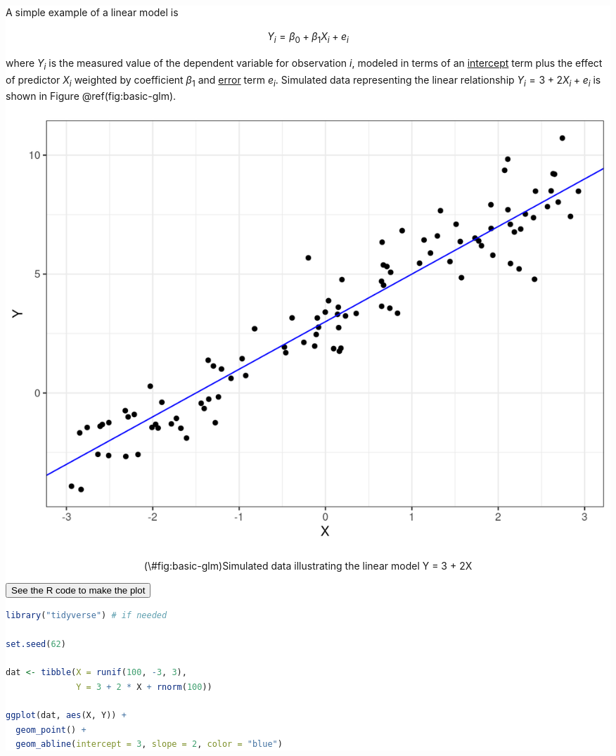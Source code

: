 A simple example of a linear model is

$$Y_i = \beta_0 + \beta_1 X_i + e_i$$

where $Y_i$ is the measured value of the dependent variable for observation $i$, modeled in terms of an <a class='glossary' target='_blank' title='Also referred to as y-intercept, this is a constant corresponding to the value of the \(y\) variable (in a regression context, the response variable) when all predictor variables are set to zero.' href='https://psyteachr.github.io/glossary/i#intercept'>intercept</a> term plus the effect of predictor $X_i$ weighted by coefficient $\beta_1$ and <a class='glossary' target='_blank' title='The statistical error in a linear model is how much an observation&#39;s value differs from the (typically unobserved) true value of a population parameter.' href='https://psyteachr.github.io/glossary/e#error'>error</a> term $e_i$. Simulated data representing the linear relationship $Y_i = 3 + 2X_i + e_i$ is shown in Figure \@ref(fig:basic-glm).

<div class="figure" style="text-align: center">
<img src="01-introduction_files/figure-html/basic-glm-1.png" alt="Simulated data illustrating the linear model Y = 3 + 2X" width="100%" />
<p class="caption">(\#fig:basic-glm)Simulated data illustrating the linear model Y = 3 + 2X</p>
</div>


<div class='webex-solution'><button>See the R code to make the plot</button>

```r
library("tidyverse") # if needed

set.seed(62)

dat <- tibble(X = runif(100, -3, 3),
              Y = 3 + 2 * X + rnorm(100))

ggplot(dat, aes(X, Y)) +
  geom_point() +
  geom_abline(intercept = 3, slope = 2, color = "blue")
```
